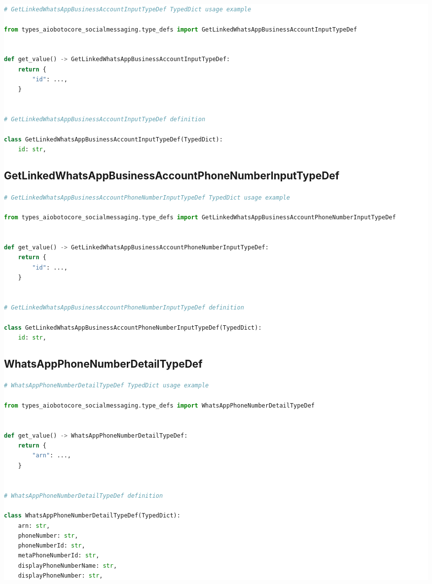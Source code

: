 ```python
# GetLinkedWhatsAppBusinessAccountInputTypeDef TypedDict usage example

from types_aiobotocore_socialmessaging.type_defs import GetLinkedWhatsAppBusinessAccountInputTypeDef


def get_value() -> GetLinkedWhatsAppBusinessAccountInputTypeDef:
    return {
        "id": ...,
    }


# GetLinkedWhatsAppBusinessAccountInputTypeDef definition

class GetLinkedWhatsAppBusinessAccountInputTypeDef(TypedDict):
    id: str,
```


## GetLinkedWhatsAppBusinessAccountPhoneNumberInputTypeDef

```python
# GetLinkedWhatsAppBusinessAccountPhoneNumberInputTypeDef TypedDict usage example

from types_aiobotocore_socialmessaging.type_defs import GetLinkedWhatsAppBusinessAccountPhoneNumberInputTypeDef


def get_value() -> GetLinkedWhatsAppBusinessAccountPhoneNumberInputTypeDef:
    return {
        "id": ...,
    }


# GetLinkedWhatsAppBusinessAccountPhoneNumberInputTypeDef definition

class GetLinkedWhatsAppBusinessAccountPhoneNumberInputTypeDef(TypedDict):
    id: str,
```


## WhatsAppPhoneNumberDetailTypeDef

```python
# WhatsAppPhoneNumberDetailTypeDef TypedDict usage example

from types_aiobotocore_socialmessaging.type_defs import WhatsAppPhoneNumberDetailTypeDef


def get_value() -> WhatsAppPhoneNumberDetailTypeDef:
    return {
        "arn": ...,
    }


# WhatsAppPhoneNumberDetailTypeDef definition

class WhatsAppPhoneNumberDetailTypeDef(TypedDict):
    arn: str,
    phoneNumber: str,
    phoneNumberId: str,
    metaPhoneNumberId: str,
    displayPhoneNumberName: str,
    displayPhoneNumber: str,
```